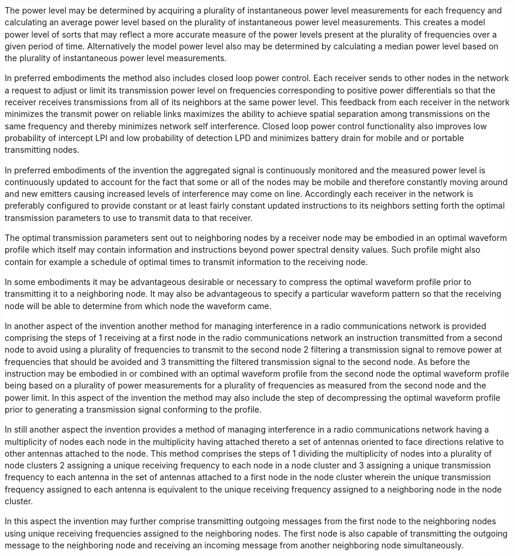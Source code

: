 The power level may be determined by acquiring a plurality of instantaneous power level measurements for each frequency and calculating an average power level based on the plurality of instantaneous power level measurements. This creates a model power level of sorts that may reflect a more accurate measure of the power levels present at the plurality of frequencies over a given period of time. Alternatively the model power level also may be determined by calculating a median power level based on the plurality of instantaneous power level measurements.

In preferred embodiments the method also includes closed loop power control. Each receiver sends to other nodes in the network a request to adjust or limit its transmission power level on frequencies corresponding to positive power differentials so that the receiver receives transmissions from all of its neighbors at the same power level. This feedback from each receiver in the network minimizes the transmit power on reliable links maximizes the ability to achieve spatial separation among transmissions on the same frequency and thereby minimizes network self interference. Closed loop power control functionality also improves low probability of intercept LPI and low probability of detection LPD and minimizes battery drain for mobile and or portable transmitting nodes.

In preferred embodiments of the invention the aggregated signal is continuously monitored and the measured power level is continuously updated to account for the fact that some or all of the nodes may be mobile and therefore constantly moving around and new emitters causing increased levels of interference may come on line. Accordingly each receiver in the network is preferably configured to provide constant or at least fairly constant updated instructions to its neighbors setting forth the optimal transmission parameters to use to transmit data to that receiver.

The optimal transmission parameters sent out to neighboring nodes by a receiver node may be embodied in an optimal waveform profile which itself may contain information and instructions beyond power spectral density values. Such profile might also contain for example a schedule of optimal times to transmit information to the receiving node.

In some embodiments it may be advantageous desirable or necessary to compress the optimal waveform profile prior to transmitting it to a neighboring node. It may also be advantageous to specify a particular waveform pattern so that the receiving node will be able to determine from which node the waveform came.

In another aspect of the invention another method for managing interference in a radio communications network is provided comprising the steps of 1 receiving at a first node in the radio communications network an instruction transmitted from a second node to avoid using a plurality of frequencies to transmit to the second node 2 filtering a transmission signal to remove power at frequencies that should be avoided and 3 transmitting the filtered transmission signal to the second node. As before the instruction may be embodied in or combined with an optimal waveform profile from the second node the optimal waveform profile being based on a plurality of power measurements for a plurality of frequencies as measured from the second node and the power limit. In this aspect of the invention the method may also include the step of decompressing the optimal waveform profile prior to generating a transmission signal conforming to the profile.

In still another aspect the invention provides a method of managing interference in a radio communications network having a multiplicity of nodes each node in the multiplicity having attached thereto a set of antennas oriented to face directions relative to other antennas attached to the node. This method comprises the steps of 1 dividing the multiplicity of nodes into a plurality of node clusters 2 assigning a unique receiving frequency to each node in a node cluster and 3 assigning a unique transmission frequency to each antenna in the set of antennas attached to a first node in the node cluster wherein the unique transmission frequency assigned to each antenna is equivalent to the unique receiving frequency assigned to a neighboring node in the node cluster.

In this aspect the invention may further comprise transmitting outgoing messages from the first node to the neighboring nodes using unique receiving frequencies assigned to the neighboring nodes. The first node is also capable of transmitting the outgoing message to the neighboring node and receiving an incoming message from another neighboring node simultaneously.
